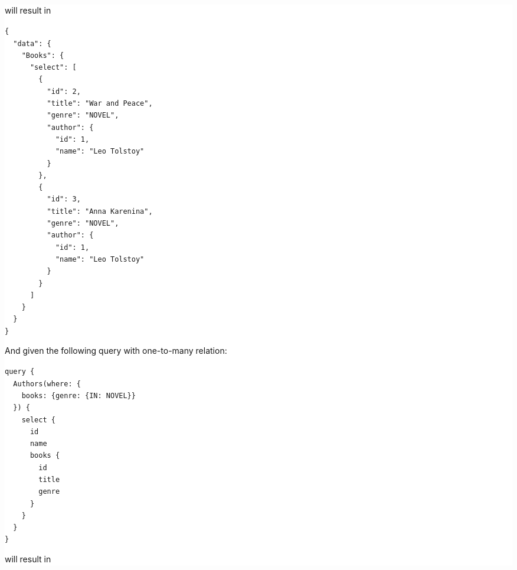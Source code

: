 ```
```

will result in

```
{
  "data": {
    "Books": {
      "select": [
        {
          "id": 2,
          "title": "War and Peace",
          "genre": "NOVEL",
          "author": {
            "id": 1,
            "name": "Leo Tolstoy"
          }
        },
        {
          "id": 3,
          "title": "Anna Karenina",
          "genre": "NOVEL",
          "author": {
            "id": 1,
            "name": "Leo Tolstoy"
          }
        }
      ]
    }
  }
}
```

And given the following query with one-to-many relation:

```
query {
  Authors(where: {
    books: {genre: {IN: NOVEL}}
  }) {
    select {
      id
      name
      books {
        id
        title
        genre
      }
    }
  }
}
```

will result in 
